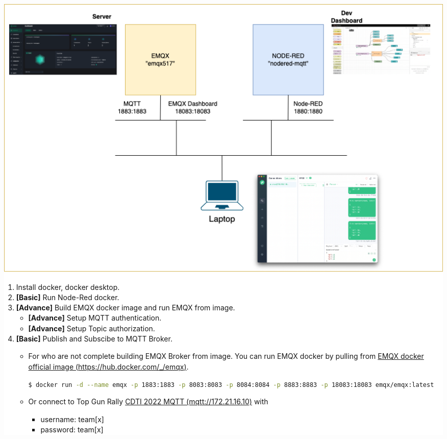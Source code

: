 ![Top Gun CDTI 2022](./assets/CDTI%20Topgun2022.png)

1. Install docker, docker desktop.
2. **[Basic]** Run Node-Red docker.
3. **[Advance]** Build EMQX docker image and run EMQX from image.
   - **[Advance]** Setup MQTT authentication.
   - **[Advance]** Setup Topic authorization.
4. **[Basic]** Publish and Subscibe to MQTT Broker.
   - For who are not complete building EMQX Broker from image. You can run EMQX docker by pulling from [EMQX docker official image (https://hub.docker.com/_/emqx)](https://hub.docker.com/_/emqx).

     ```bash 
     $ docker run -d --name emqx -p 1883:1883 -p 8083:8083 -p 8084:8084 -p 8883:8883 -p 18083:18083 emqx/emqx:latest

     ```
   - Or connect to Top Gun Rally [CDTI 2022 MQTT (mqtt://172.21.16.10)](mqtt://172.21.16.10:1883) with 
     - username: team[x]
     - password: team[x]
